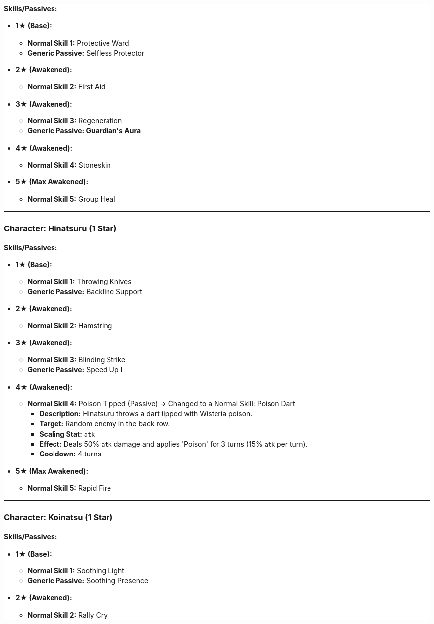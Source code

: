 **Skills/Passives:**

*   **1★ (Base):**
    *   **Normal Skill 1:** Protective Ward
    *   **Generic Passive:** Selfless Protector

*   **2★ (Awakened):**
    *   **Normal Skill 2:** First Aid

*   **3★ (Awakened):**
    *   **Normal Skill 3:** Regeneration
    *   **Generic Passive: Guardian's Aura**

*   **4★ (Awakened):**
    *   **Normal Skill 4:** Stoneskin

*   **5★ (Max Awakened):**
    *   **Normal Skill 5:** Group Heal

---
### **Character: Hinatsuru (1 Star)**

**Skills/Passives:**

*   **1★ (Base):**
    *   **Normal Skill 1:** Throwing Knives
    *   **Generic Passive:** Backline Support

*   **2★ (Awakened):**
    *   **Normal Skill 2:** Hamstring

*   **3★ (Awakened):**
    *   **Normal Skill 3:** Blinding Strike
    *   **Generic Passive:** Speed Up I

*   **4★ (Awakened):**
    *   **Normal Skill 4:** Poison Tipped (Passive) -> Changed to a Normal Skill: Poison Dart
        *   **Description:** Hinatsuru throws a dart tipped with Wisteria poison.
        *   **Target:** Random enemy in the back row.
        *   **Scaling Stat:** `atk`
        *   **Effect:** Deals 50% `atk` damage and applies 'Poison' for 3 turns (15% `atk` per turn).
        *   **Cooldown:** 4 turns

*   **5★ (Max Awakened):**
    *   **Normal Skill 5:** Rapid Fire

---
### **Character: Koinatsu (1 Star)**

**Skills/Passives:**

*   **1★ (Base):**
    *   **Normal Skill 1:** Soothing Light
    *   **Generic Passive:** Soothing Presence

*   **2★ (Awakened):**
    *   **Normal Skill 2:** Rally Cry
